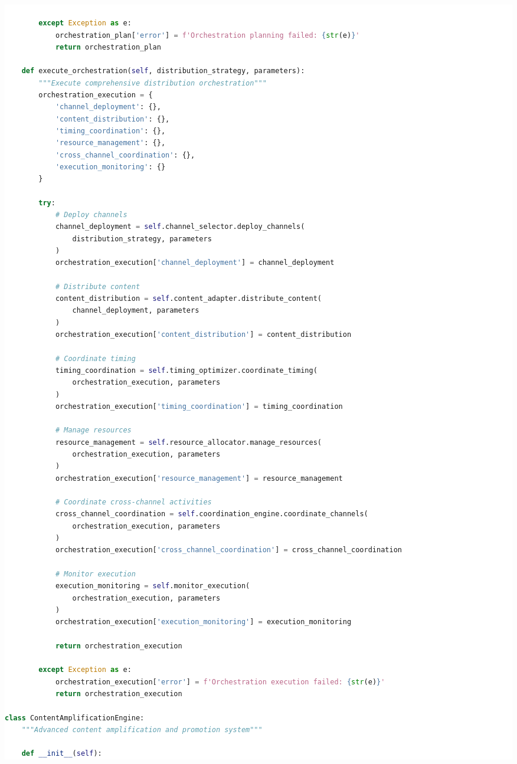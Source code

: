```python
            
        except Exception as e:
            orchestration_plan['error'] = f'Orchestration planning failed: {str(e)}'
            return orchestration_plan
    
    def execute_orchestration(self, distribution_strategy, parameters):
        """Execute comprehensive distribution orchestration"""
        orchestration_execution = {
            'channel_deployment': {},
            'content_distribution': {},
            'timing_coordination': {},
            'resource_management': {},
            'cross_channel_coordination': {},
            'execution_monitoring': {}
        }
        
        try:
            # Deploy channels
            channel_deployment = self.channel_selector.deploy_channels(
                distribution_strategy, parameters
            )
            orchestration_execution['channel_deployment'] = channel_deployment
            
            # Distribute content
            content_distribution = self.content_adapter.distribute_content(
                channel_deployment, parameters
            )
            orchestration_execution['content_distribution'] = content_distribution
            
            # Coordinate timing
            timing_coordination = self.timing_optimizer.coordinate_timing(
                orchestration_execution, parameters
            )
            orchestration_execution['timing_coordination'] = timing_coordination
            
            # Manage resources
            resource_management = self.resource_allocator.manage_resources(
                orchestration_execution, parameters
            )
            orchestration_execution['resource_management'] = resource_management
            
            # Coordinate cross-channel activities
            cross_channel_coordination = self.coordination_engine.coordinate_channels(
                orchestration_execution, parameters
            )
            orchestration_execution['cross_channel_coordination'] = cross_channel_coordination
            
            # Monitor execution
            execution_monitoring = self.monitor_execution(
                orchestration_execution, parameters
            )
            orchestration_execution['execution_monitoring'] = execution_monitoring
            
            return orchestration_execution
            
        except Exception as e:
            orchestration_execution['error'] = f'Orchestration execution failed: {str(e)}'
            return orchestration_execution

class ContentAmplificationEngine:
    """Advanced content amplification and promotion system"""
    
    def __init__(self):
```